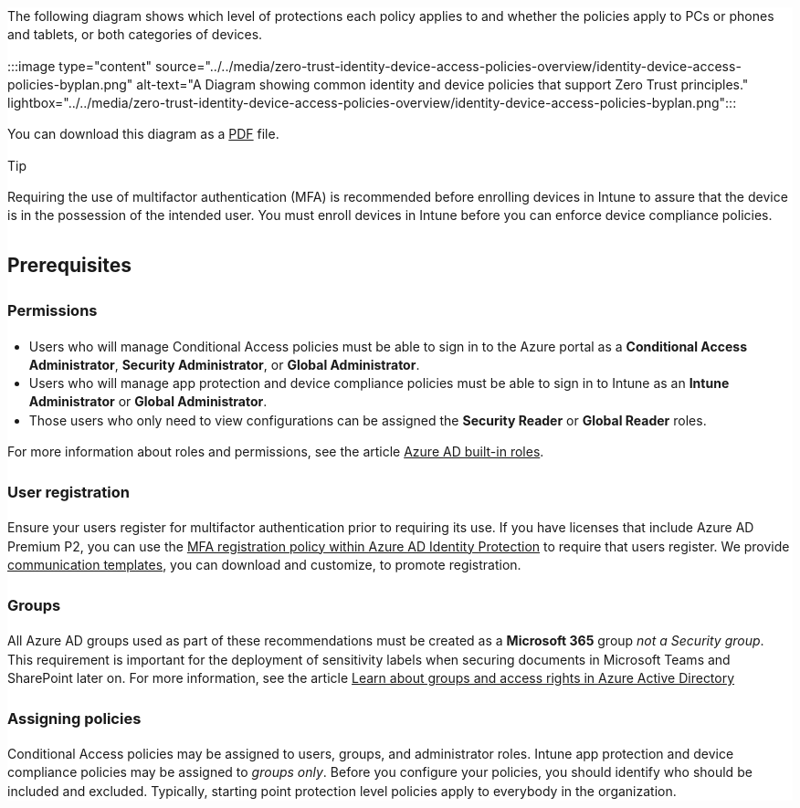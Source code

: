 The following diagram shows which level of protections each policy applies to and whether the policies apply to PCs or phones and tablets, or both categories of devices.

:::image type="content" source="../../media/zero-trust-identity-device-access-policies-overview/identity-device-access-policies-byplan.png" alt-text="A Diagram showing common identity and device policies that support Zero Trust principles." lightbox="../../media/zero-trust-identity-device-access-policies-overview/identity-device-access-policies-byplan.png":::

You can download this diagram as a [PDF](https://download.microsoft.com/download/e/d/0/ed03381c-16ce-453e-9c89-c13967819cea/zero-trust-identity-and-device-access-policies.pdf) file.



> [!TIP]
> Requiring the use of multifactor authentication (MFA) is recommended before enrolling devices in Intune to assure that the device is in the possession of the intended user. You must enroll devices in Intune before you can enforce device compliance policies.

## Prerequisites

### Permissions

- Users who will manage Conditional Access policies must be able to sign in to the Azure portal as a **Conditional Access Administrator**, **Security Administrator**, or **Global Administrator**.
- Users who will manage app protection and device compliance policies must be able to sign in to Intune as an **Intune Administrator** or **Global Administrator**.
- Those users who only need to view configurations can be assigned the **Security Reader** or **Global Reader** roles.

For more information about roles and permissions, see the article [Azure AD built-in roles](/azure/active-directory/roles/permissions-reference).

### User registration

Ensure your users register for multifactor authentication prior to requiring its use. If you have licenses that include Azure AD Premium P2, you can use the [MFA registration policy within Azure AD Identity Protection](/azure/active-directory/identity-protection/howto-identity-protection-configure-mfa-policy) to require that users register. We provide [communication templates](https://aka.ms/mfatemplates), you can download and customize, to promote registration.

### Groups

All Azure AD groups used as part of these recommendations must be created as a **Microsoft 365** group *not a Security group*. This requirement is important for the deployment of sensitivity labels when securing documents in Microsoft Teams and SharePoint later on. For more information, see the article [Learn about groups and access rights in Azure Active Directory](/azure/active-directory/fundamentals/concept-learn-about-groups#group-types)

### Assigning policies

Conditional Access policies may be assigned to users, groups, and administrator roles. Intune app protection and device compliance policies may be assigned to *groups only*. Before you configure your policies, you should identify who should be included and excluded. Typically, starting point protection level policies apply to everybody in the organization.
